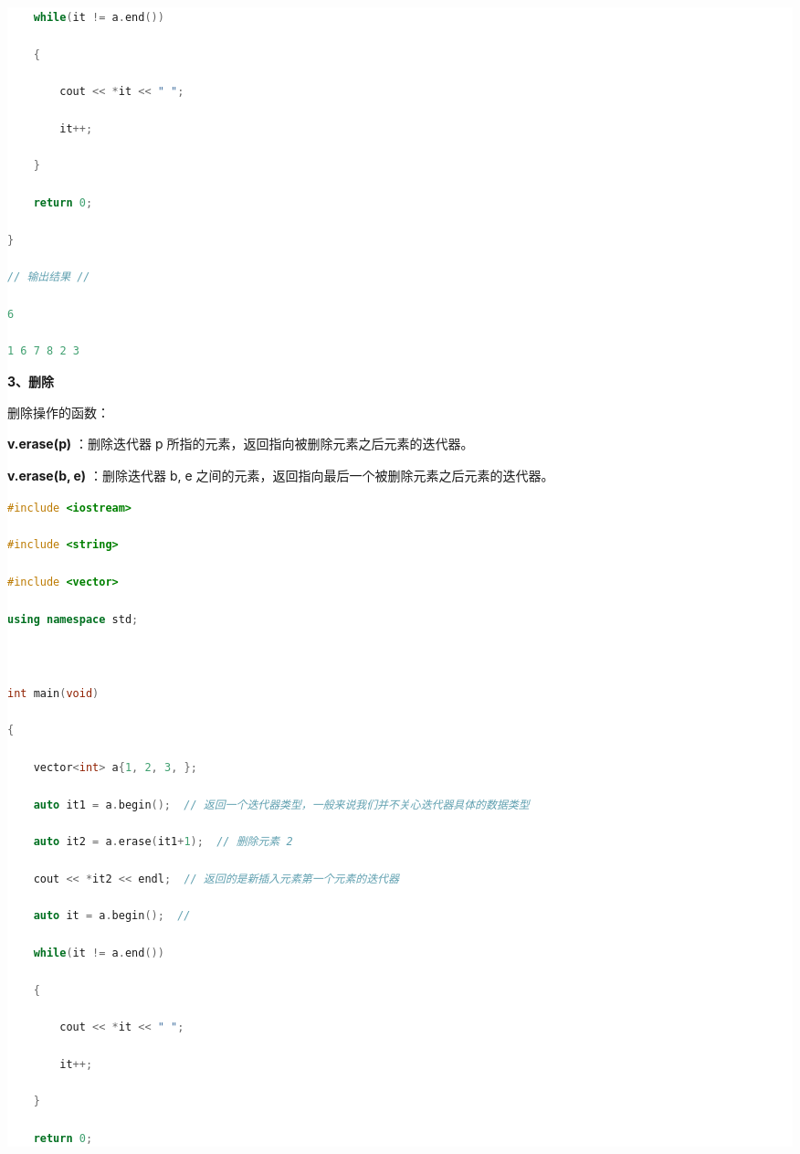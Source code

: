 ```cpp
    while(it != a.end())

    {

        cout << *it << " ";

        it++;

    }

    return 0;

}

// 输出结果 //

6

1 6 7 8 2 3
```

**3、删除** 

删除操作的函数：

**v.erase(p)** ：删除迭代器 p 所指的元素，返回指向被删除元素之后元素的迭代器。

**v.erase(b, e)** ：删除迭代器 b, e 之间的元素，返回指向最后一个被删除元素之后元素的迭代器。

```cpp
#include <iostream>

#include <string>

#include <vector>

using namespace std;

 

int main(void)

{

    vector<int> a{1, 2, 3, };

    auto it1 = a.begin();  // 返回一个迭代器类型，一般来说我们并不关心迭代器具体的数据类型

    auto it2 = a.erase(it1+1);  // 删除元素 2

    cout << *it2 << endl;  // 返回的是新插入元素第一个元素的迭代器

    auto it = a.begin();  // 

    while(it != a.end())

    {

        cout << *it << " ";

        it++;

    }

    return 0;
```